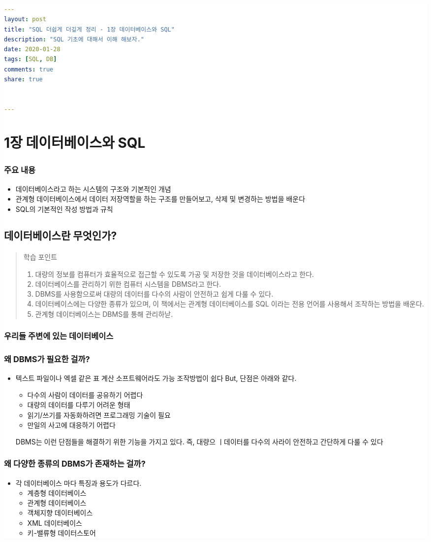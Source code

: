 ```yaml
---
layout: post
title: "SQL 더쉽게 더깊게 정리 - 1장 데이터베이스와 SQL"
description: "SQL 기초에 대해서 이해 해보자."
date: 2020-01-28
tags: [SQL, DB]
comments: true
share: true


---
```


# 1장 데이터베이스와 SQL

### 주요 내용

* 데이터베이스라고 하는 시스템의 구조와 기본적인 개념
* 관계형 데이터베이스에서 데이터 저장역할을 하는 구조를 만들어보고, 삭제 및 변경하는 방법을 배운다
* SQL의 기본적인 작성 방법과 규칙

## 데이터베이스란 무엇인가?

> 학습 포인트
>
> 1. 대량의 정보를 컴퓨터가 효율적으로 접근할 수 있도록 가공 및 저장한 것을 데이터베이스라고 한다.
> 2. 데이터베이스를 관리하기 위한 컴퓨터 시스템을 DBMS라고 한다.
> 3. DBMS를 사용함으로써 대량의 데이터를 다수의 사람이 안전하고 쉽게 다룰 수 있다.
> 4. 데이터베이스에는 다양한 종류가 있으며, 이 책에서는 관계형 데이터베이스를 SQL 이라는 전용 언어를 사용해서 조작하는 방법을 배운다.
> 5. 관계형 데이터베이스는 DBMS를 통해 관리하낟.

### 우리들 주변에 있는 데이터베이스

### 왜 DBMS가 필요한 걸까?

* 텍스트 파일이나 엑셀 같은 표 계산 소프트웨어라도 가능 조작방법이 쉽다 But, 단점은 아래와 같다.
  * 다수의 사람이 데이터를 공유하기 어렵다
  * 대량의 데이터를 다루기 어려운 형태
  * 읽기/쓰기를 자동화하려면 프로그래밍 기술이 필요
  * 만일의 사고에 대응하기 어렵다

  DBMS는 이런 단점들을 해결하기 위한 기능을 가지고 있다. 즉, 대량으 ㅣ데이터를 다수의 사라이 안전하고 간단하게 다룰 수 있다

### 왜 다양한 종류의 DBMS가 존재하는 걸까?

* 각 데이터베이스 마다 특징과 용도가 다르다.
  * 계층형 데이터베이스
  * 관계형 데이터베이스
  * 객체지향 데이터베이스
  * XML 데이터베이스
  * 키-밸류형 데이터스토어
